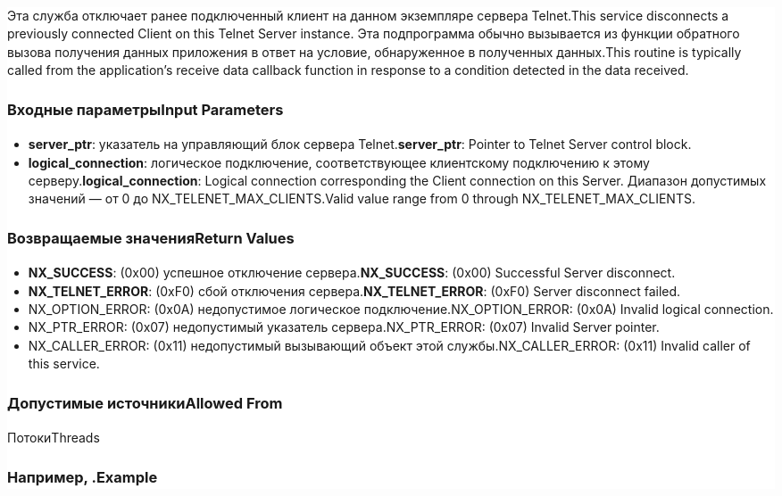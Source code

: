 <span data-ttu-id="30925-301">Эта служба отключает ранее подключенный клиент на данном экземпляре сервера Telnet.</span><span class="sxs-lookup"><span data-stu-id="30925-301">This service disconnects a previously connected Client on this Telnet Server instance.</span></span> <span data-ttu-id="30925-302">Эта подпрограмма обычно вызывается из функции обратного вызова получения данных приложения в ответ на условие, обнаруженное в полученных данных.</span><span class="sxs-lookup"><span data-stu-id="30925-302">This routine is typically called from the application’s receive data callback function in response to a condition detected in the data received.</span></span>

### <a name="input-parameters"></a><span data-ttu-id="30925-303">Входные параметры</span><span class="sxs-lookup"><span data-stu-id="30925-303">Input Parameters</span></span>

- <span data-ttu-id="30925-304">**server_ptr**: указатель на управляющий блок сервера Telnet.</span><span class="sxs-lookup"><span data-stu-id="30925-304">**server_ptr**: Pointer to Telnet Server control block.</span></span>
- <span data-ttu-id="30925-305">**logical_connection**: логическое подключение, соответствующее клиентскому подключению к этому серверу.</span><span class="sxs-lookup"><span data-stu-id="30925-305">**logical_connection**: Logical connection corresponding the Client connection on this Server.</span></span> <span data-ttu-id="30925-306">Диапазон допустимых значений — от 0 до NX_TELENET_MAX_CLIENTS.</span><span class="sxs-lookup"><span data-stu-id="30925-306">Valid value range from 0 through NX_TELENET_MAX_CLIENTS.</span></span>

### <a name="return-values"></a><span data-ttu-id="30925-307">Возвращаемые значения</span><span class="sxs-lookup"><span data-stu-id="30925-307">Return Values</span></span>

- <span data-ttu-id="30925-308">**NX_SUCCESS**: (0x00) успешное отключение сервера.</span><span class="sxs-lookup"><span data-stu-id="30925-308">**NX_SUCCESS**: (0x00) Successful Server disconnect.</span></span>
- <span data-ttu-id="30925-309">**NX_TELNET_ERROR**: (0xF0) сбой отключения сервера.</span><span class="sxs-lookup"><span data-stu-id="30925-309">**NX_TELNET_ERROR**: (0xF0) Server disconnect failed.</span></span>
- <span data-ttu-id="30925-310">NX_OPTION_ERROR: (0x0A) недопустимое логическое подключение.</span><span class="sxs-lookup"><span data-stu-id="30925-310">NX_OPTION_ERROR: (0x0A) Invalid logical connection.</span></span>
- <span data-ttu-id="30925-311">NX_PTR_ERROR: (0x07) недопустимый указатель сервера.</span><span class="sxs-lookup"><span data-stu-id="30925-311">NX_PTR_ERROR: (0x07) Invalid Server pointer.</span></span>
- <span data-ttu-id="30925-312">NX_CALLER_ERROR: (0x11) недопустимый вызывающий объект этой службы.</span><span class="sxs-lookup"><span data-stu-id="30925-312">NX_CALLER_ERROR: (0x11) Invalid caller of this service.</span></span>

### <a name="allowed-from"></a><span data-ttu-id="30925-313">Допустимые источники</span><span class="sxs-lookup"><span data-stu-id="30925-313">Allowed From</span></span>

<span data-ttu-id="30925-314">Потоки</span><span class="sxs-lookup"><span data-stu-id="30925-314">Threads</span></span>

### <a name="example"></a><span data-ttu-id="30925-315">Например, .</span><span class="sxs-lookup"><span data-stu-id="30925-315">Example</span></span>
